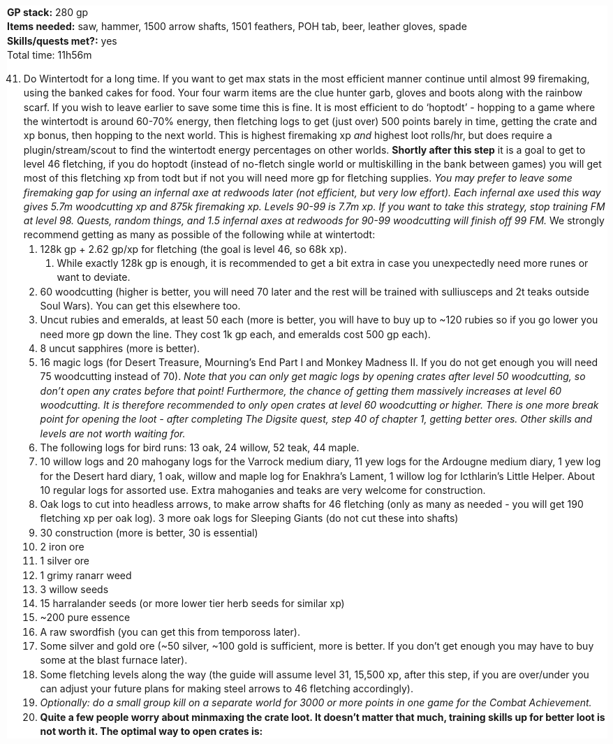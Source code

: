 **GP stack:** 280 gp  
**Items needed:** saw, hammer, 1500 arrow shafts, 1501 feathers, POH tab, beer, leather gloves, spade  
**Skills/quests met?:** yes  
Total time: 11h56m

41. Do Wintertodt for a long time. If you want to get max stats in the most efficient manner continue until almost 99 firemaking, using the banked cakes for food. Your four warm items are the clue hunter garb, gloves and boots along with the rainbow scarf. If you wish to leave earlier to save some time this is fine. It is most efficient to do ‘hoptodt’ \- hopping to a game where the wintertodt is around 60-70% energy, then fletching logs to get (just over) 500 points barely in time, getting the crate and xp bonus, then hopping to the next world. This is highest firemaking xp *and* highest loot rolls/hr, but does require a plugin/stream/scout to find the wintertodt energy percentages on other worlds. **Shortly after this step** it is a goal to get to level 46 fletching, if you do hoptodt (instead of no-fletch single world or multiskilling in the bank between games) you will get most of this fletching xp from todt but if not you will need more gp for fletching supplies. *You may prefer to leave some firemaking gap for using an infernal axe at redwoods later (not efficient, but very low effort). Each infernal axe used this way gives 5.7m woodcutting xp and 875k firemaking xp. Levels 90-99 is 7.7m xp. If you want to take this strategy, stop training FM at level 98\. Quests, random things, and 1.5 infernal axes at redwoods for 90-99 woodcutting will finish off 99 FM.* We strongly recommend getting as many as possible of the following while at wintertodt:  
    1. 128k gp \+ 2.62 gp/xp for fletching (the goal is level 46, so 68k xp).  
       1. While exactly 128k gp is enough, it is recommended to get a bit extra in case you unexpectedly need more runes or want to deviate.  
    2. 60 woodcutting (higher is better, you will need 70 later and the rest will be trained with sulliusceps and 2t teaks outside Soul Wars). You can get this elsewhere too.  
    3. Uncut rubies and emeralds, at least 50 each (more is better, you will have to buy up to \~120 rubies so if you go lower you need more gp down the line. They cost 1k gp each, and emeralds cost 500 gp each).  
    4. 8 uncut sapphires (more is better).  
    5. 16 magic logs (for Desert Treasure, Mourning’s End Part I and Monkey Madness II. If you do not get enough you will need 75 woodcutting instead of 70). *Note that you can only get magic logs by opening crates after level 50 woodcutting, so don’t open any crates before that point\! Furthermore, the chance of getting them massively increases at level 60 woodcutting. It is therefore recommended to only open crates at level 60 woodcutting or higher. There is one more break point for opening the loot \- after completing The Digsite quest, step 40 of chapter 1, getting better ores. Other skills and levels are not worth waiting for.*  
    6. The following logs for bird runs: 13 oak, 24 willow, 52 teak, 44 maple.  
    7. 10 willow logs and 20 mahogany logs for the Varrock medium diary, 11 yew logs for the Ardougne medium diary, 1 yew log for the Desert hard diary, 1 oak, willow and maple log for Enakhra’s Lament, 1 willow log for Icthlarin’s Little Helper. About 10 regular logs for assorted use. Extra mahoganies and teaks are very welcome for construction.  
    8. Oak logs to cut into headless arrows, to make arrow shafts for 46 fletching (only as many as needed \- you will get 190 fletching xp per oak log). 3 more oak logs for Sleeping Giants (do not cut these into shafts)  
    9. 30 construction (more is better, 30 is essential)  
    10. 2 iron ore  
    11. 1 silver ore  
    12. 1 grimy ranarr weed  
    13. 3 willow seeds  
    14. 15 harralander seeds (or more lower tier herb seeds for similar xp)  
    15. \~200 pure essence  
    16. A raw swordfish (you can get this from tempoross later).  
    17. Some silver and gold ore (\~50 silver, \~100 gold is sufficient, more is better. If you don’t get enough you may have to buy some at the blast furnace later).  
    18. Some fletching levels along the way (the guide will assume level 31, 15,500 xp, after this step, if you are over/under you can adjust your future plans for making steel arrows to 46 fletching accordingly).  
    19. *Optionally: do a small group kill on a separate world for 3000 or more points in one game for the Combat Achievement.*  
    20. **Quite a few people worry about minmaxing the crate loot. It doesn’t matter that much, training skills up for better loot is not worth it. The optimal way to open crates is:**  